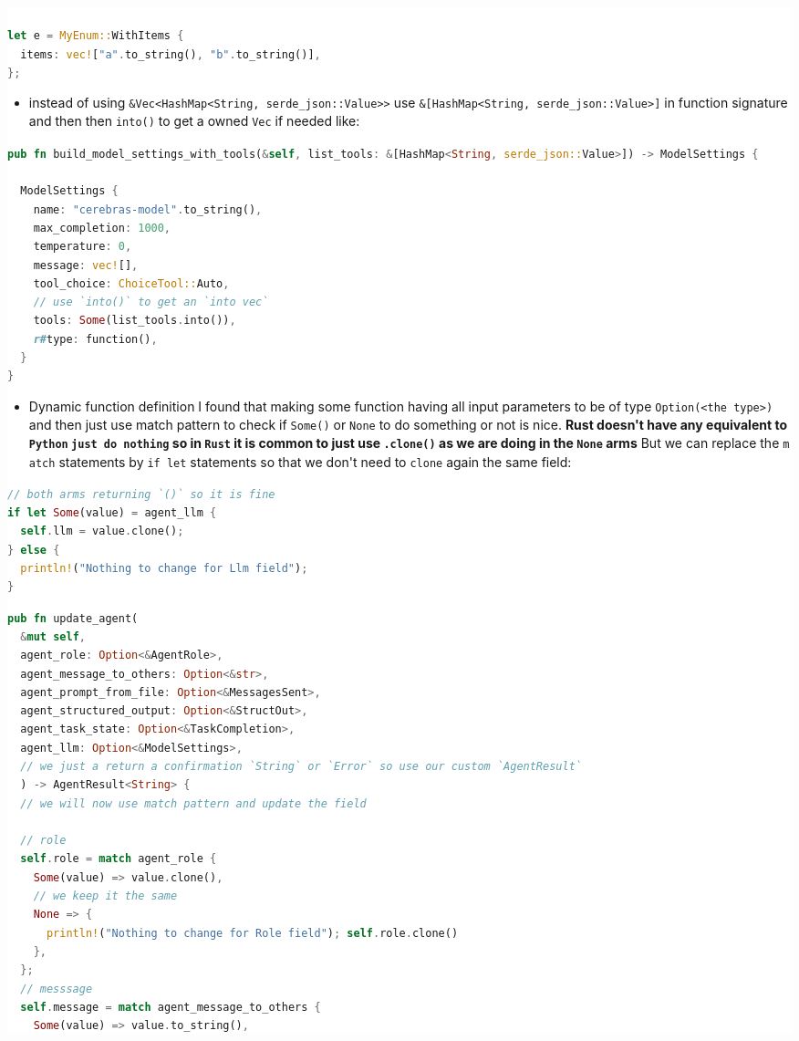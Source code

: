 ```rust

let e = MyEnum::WithItems {
  items: vec!["a".to_string(), "b".to_string()],
};
```

- instead of using `&Vec<HashMap<String, serde_json::Value>>` use `&[HashMap<String, serde_json::Value>]` in function signature
  and then then `into()` to get a owned `Vec` if needed like:
```rust
pub fn build_model_settings_with_tools(&self, list_tools: &[HashMap<String, serde_json::Value>]) -> ModelSettings {

  ModelSettings {
    name: "cerebras-model".to_string(),
    max_completion: 1000,
    temperature: 0,
    message: vec![],
    tool_choice: ChoiceTool::Auto,
    // use `into()` to get an `into vec`
    tools: Some(list_tools.into()),
    r#type: function(),
  }
}
```  

- Dynamic function definition
I found that making some function having all input parameters to be of type `Option(<the type>)`
and then just use match pattern to check if `Some()` or `None` to do something or not is nice.
**Rust doesn't have any equivalent to `Python` `just do nothing` so in `Rust` it is common to just use `.clone()` as we are doing in the `None` arms**
But we can replace the `match` statements by `if let` statements so that we don't need to `clone` again the same field:
```rust
// both arms returning `()` so it is fine
if let Some(value) = agent_llm {
  self.llm = value.clone();
} else {
  println!("Nothing to change for Llm field");
}
```
```rust
pub fn update_agent(
  &mut self,
  agent_role: Option<&AgentRole>,
  agent_message_to_others: Option<&str>,   
  agent_prompt_from_file: Option<&MessagesSent>,
  agent_structured_output: Option<&StructOut>,
  agent_task_state: Option<&TaskCompletion>,
  agent_llm: Option<&ModelSettings>,
  // we just a return a confirmation `String` or `Error` so use our custom `AgentResult`
  ) -> AgentResult<String> {
  // we will now use match pattern and update the field

  // role
  self.role = match agent_role {
    Some(value) => value.clone(),
    // we keep it the same
    None => {
      println!("Nothing to change for Role field"); self.role.clone()
    },
  };
  // messsage
  self.message = match agent_message_to_others {
    Some(value) => value.to_string(),
```